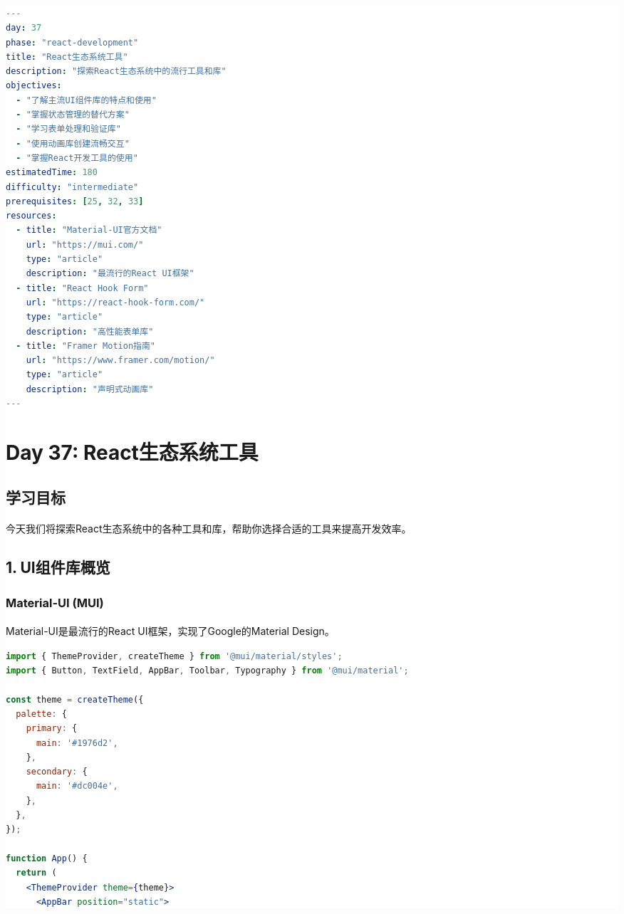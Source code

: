 ```yaml
---
day: 37
phase: "react-development"
title: "React生态系统工具"
description: "探索React生态系统中的流行工具和库"
objectives:
  - "了解主流UI组件库的特点和使用"
  - "掌握状态管理的替代方案"
  - "学习表单处理和验证库"
  - "使用动画库创建流畅交互"
  - "掌握React开发工具的使用"
estimatedTime: 180
difficulty: "intermediate"
prerequisites: [25, 32, 33]
resources:
  - title: "Material-UI官方文档"
    url: "https://mui.com/"
    type: "article"
    description: "最流行的React UI框架"
  - title: "React Hook Form"
    url: "https://react-hook-form.com/"
    type: "article"
    description: "高性能表单库"
  - title: "Framer Motion指南"
    url: "https://www.framer.com/motion/"
    type: "article"
    description: "声明式动画库"
---
```


# Day 37: React生态系统工具

## 学习目标

今天我们将探索React生态系统中的各种工具和库，帮助你选择合适的工具来提高开发效率。

## 1. UI组件库概览

### Material-UI (MUI)

Material-UI是最流行的React UI框架，实现了Google的Material Design。

```jsx
import { ThemeProvider, createTheme } from '@mui/material/styles';
import { Button, TextField, AppBar, Toolbar, Typography } from '@mui/material';

const theme = createTheme({
  palette: {
    primary: {
      main: '#1976d2',
    },
    secondary: {
      main: '#dc004e',
    },
  },
});

function App() {
  return (
    <ThemeProvider theme={theme}>
      <AppBar position="static">
```